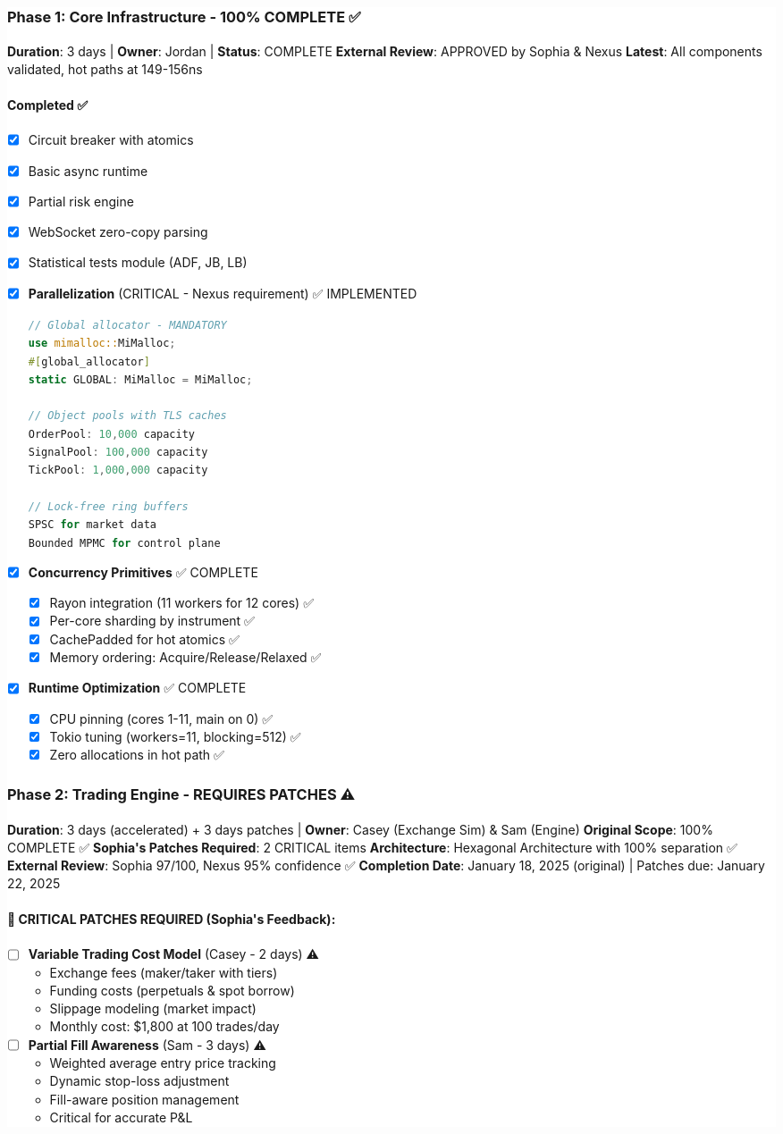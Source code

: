 ### Phase 1: Core Infrastructure - 100% COMPLETE ✅
**Duration**: 3 days | **Owner**: Jordan | **Status**: COMPLETE
**External Review**: APPROVED by Sophia & Nexus
**Latest**: All components validated, hot paths at 149-156ns

#### Completed ✅
- [x] Circuit breaker with atomics
- [x] Basic async runtime
- [x] Partial risk engine
- [x] WebSocket zero-copy parsing
- [x] Statistical tests module (ADF, JB, LB)
- [x] **Parallelization** (CRITICAL - Nexus requirement) ✅ IMPLEMENTED
  ```rust
  // Global allocator - MANDATORY
  use mimalloc::MiMalloc;
  #[global_allocator]
  static GLOBAL: MiMalloc = MiMalloc;
  
  // Object pools with TLS caches
  OrderPool: 10,000 capacity
  SignalPool: 100,000 capacity
  TickPool: 1,000,000 capacity
  
  // Lock-free ring buffers
  SPSC for market data
  Bounded MPMC for control plane
  ```

- [x] **Concurrency Primitives** ✅ COMPLETE
  - [x] Rayon integration (11 workers for 12 cores) ✅
  - [x] Per-core sharding by instrument ✅
  - [x] CachePadded for hot atomics ✅
  - [x] Memory ordering: Acquire/Release/Relaxed ✅

- [x] **Runtime Optimization** ✅ COMPLETE
  - [x] CPU pinning (cores 1-11, main on 0) ✅
  - [x] Tokio tuning (workers=11, blocking=512) ✅
  - [x] Zero allocations in hot path ✅

### Phase 2: Trading Engine - REQUIRES PATCHES ⚠️
**Duration**: 3 days (accelerated) + 3 days patches | **Owner**: Casey (Exchange Sim) & Sam (Engine)
**Original Scope**: 100% COMPLETE ✅
**Sophia's Patches Required**: 2 CRITICAL items
**Architecture**: Hexagonal Architecture with 100% separation ✅
**External Review**: Sophia 97/100, Nexus 95% confidence ✅
**Completion Date**: January 18, 2025 (original) | Patches due: January 22, 2025

#### 🔴 CRITICAL PATCHES REQUIRED (Sophia's Feedback):
- [ ] **Variable Trading Cost Model** (Casey - 2 days) ⚠️
  - Exchange fees (maker/taker with tiers)
  - Funding costs (perpetuals & spot borrow)
  - Slippage modeling (market impact)
  - Monthly cost: $1,800 at 100 trades/day
- [ ] **Partial Fill Awareness** (Sam - 3 days) ⚠️
  - Weighted average entry price tracking
  - Dynamic stop-loss adjustment
  - Fill-aware position management
  - Critical for accurate P&L
